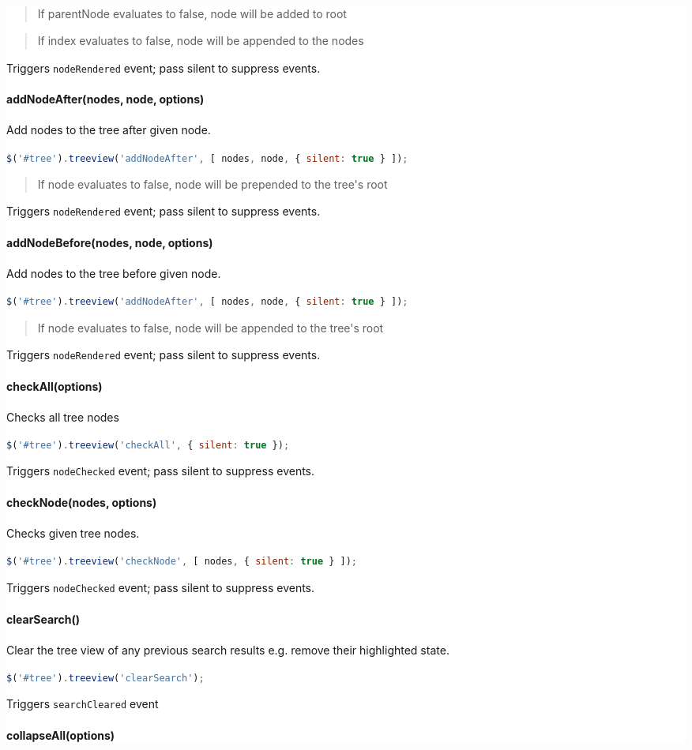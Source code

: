 > If parentNode evaluates to false, node will be added to root

> If index evaluates to false, node will be appended to the nodes

Triggers `nodeRendered` event; pass silent to suppress events.

#### addNodeAfter(nodes, node, options)

Add nodes to the tree after given node.

```javascript
$('#tree').treeview('addNodeAfter', [ nodes, node, { silent: true } ]);
```

> If node evaluates to false, node will be prepended to the tree's root

Triggers `nodeRendered` event; pass silent to suppress events.

#### addNodeBefore(nodes, node, options)

Add nodes to the tree before given node.

```javascript
$('#tree').treeview('addNodeAfter', [ nodes, node, { silent: true } ]);
```

> If node evaluates to false, node will be appended to the tree's root

Triggers `nodeRendered` event; pass silent to suppress events.

#### checkAll(options)

Checks all tree nodes

```javascript
$('#tree').treeview('checkAll', { silent: true });
```

Triggers `nodeChecked` event; pass silent to suppress events.

#### checkNode(nodes, options)

Checks given tree nodes.

```javascript
$('#tree').treeview('checkNode', [ nodes, { silent: true } ]);
```

Triggers `nodeChecked` event; pass silent to suppress events.

#### clearSearch()

Clear the tree view of any previous search results e.g. remove their highlighted state.

```javascript
$('#tree').treeview('clearSearch');
```

Triggers `searchCleared` event

#### collapseAll(options)
